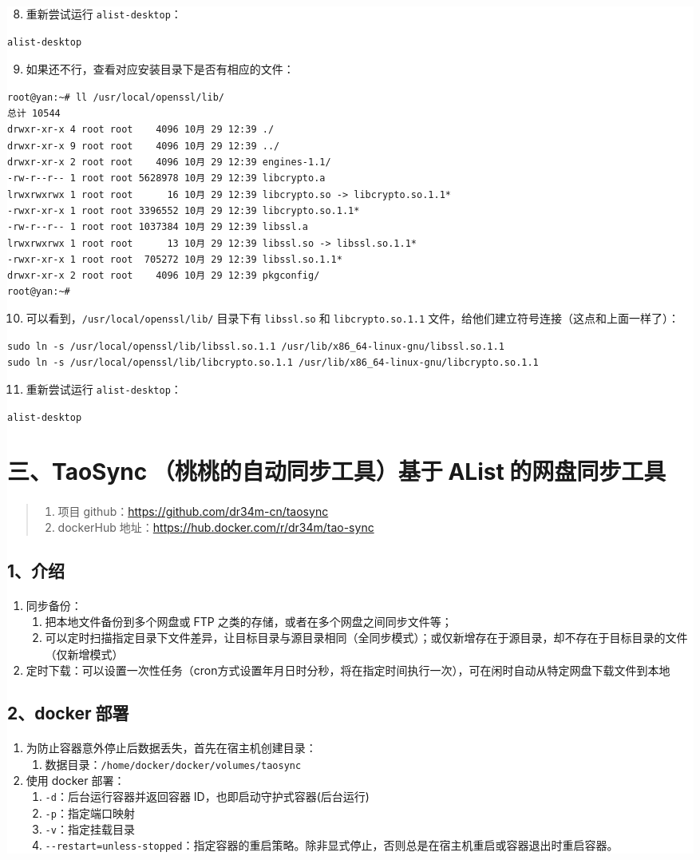 8. 重新尝试运行 `alist-desktop`：

```shell
alist-desktop
```

9. 如果还不行，查看对应安装目录下是否有相应的文件：

```shell
root@yan:~# ll /usr/local/openssl/lib/
总计 10544
drwxr-xr-x 4 root root    4096 10月 29 12:39 ./
drwxr-xr-x 9 root root    4096 10月 29 12:39 ../
drwxr-xr-x 2 root root    4096 10月 29 12:39 engines-1.1/
-rw-r--r-- 1 root root 5628978 10月 29 12:39 libcrypto.a
lrwxrwxrwx 1 root root      16 10月 29 12:39 libcrypto.so -> libcrypto.so.1.1*
-rwxr-xr-x 1 root root 3396552 10月 29 12:39 libcrypto.so.1.1*
-rw-r--r-- 1 root root 1037384 10月 29 12:39 libssl.a
lrwxrwxrwx 1 root root      13 10月 29 12:39 libssl.so -> libssl.so.1.1*
-rwxr-xr-x 1 root root  705272 10月 29 12:39 libssl.so.1.1*
drwxr-xr-x 2 root root    4096 10月 29 12:39 pkgconfig/
root@yan:~# 
```

10. 可以看到，`/usr/local/openssl/lib/` 目录下有 `libssl.so` 和 `libcrypto.so.1.1` 文件，给他们建立符号连接（这点和上面一样了）：

```shell
sudo ln -s /usr/local/openssl/lib/libssl.so.1.1 /usr/lib/x86_64-linux-gnu/libssl.so.1.1
sudo ln -s /usr/local/openssl/lib/libcrypto.so.1.1 /usr/lib/x86_64-linux-gnu/libcrypto.so.1.1
```

11. 重新尝试运行 `alist-desktop`：

```shell
alist-desktop
```

# 三、TaoSync （桃桃的自动同步工具）基于 AList 的网盘同步工具

> 1. 项目 github：https://github.com/dr34m-cn/taosync
> 2. dockerHub 地址：https://hub.docker.com/r/dr34m/tao-sync

## 1、介绍

1. 同步备份：
	1. 把本地文件备份到多个网盘或 FTP 之类的存储，或者在多个网盘之间同步文件等；
	2. 可以定时扫描指定目录下文件差异，让目标目录与源目录相同（全同步模式）；或仅新增存在于源目录，却不存在于目标目录的文件（仅新增模式）
2. 定时下载：可以设置一次性任务（cron方式设置年月日时分秒，将在指定时间执行一次），可在闲时自动从特定网盘下载文件到本地

## 2、docker 部署

1. 为防止容器意外停止后数据丢失，首先在宿主机创建目录：
	1. 数据目录：`/home/docker/docker/volumes/taosync`
2. 使用 docker 部署：
	1. `-d`：后台运行容器并返回容器 ID，也即启动守护式容器(后台运行)
	2. `-p`：指定端口映射
	3. `-v`：指定挂载目录
	4. `--restart=unless-stopped`：指定容器的重启策略。除非显式停止，否则总是在宿主机重启或容器退出时重启容器。
